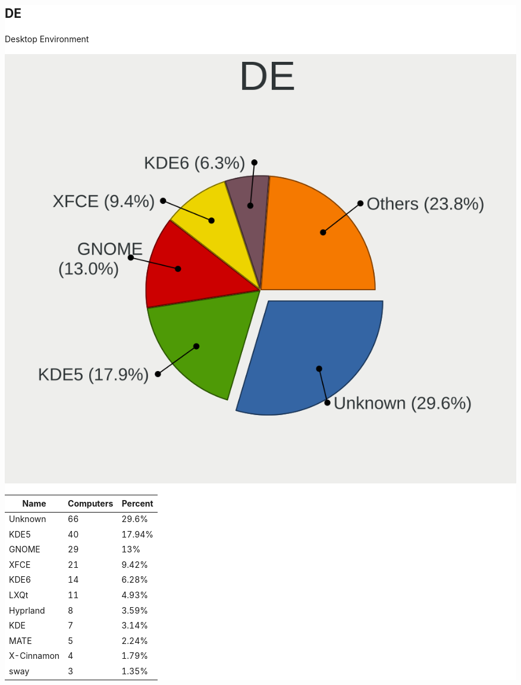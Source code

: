 DE
--

Desktop Environment

![DE](./All/images/pie_chart/os_de.svg)


| Name            | Computers | Percent |
|-----------------|-----------|---------|
| Unknown         | 66        | 29.6%   |
| KDE5            | 40        | 17.94%  |
| GNOME           | 29        | 13%     |
| XFCE            | 21        | 9.42%   |
| KDE6            | 14        | 6.28%   |
| LXQt            | 11        | 4.93%   |
| Hyprland        | 8         | 3.59%   |
| KDE             | 7         | 3.14%   |
| MATE            | 5         | 2.24%   |
| X-Cinnamon      | 4         | 1.79%   |
| sway            | 3         | 1.35%   |